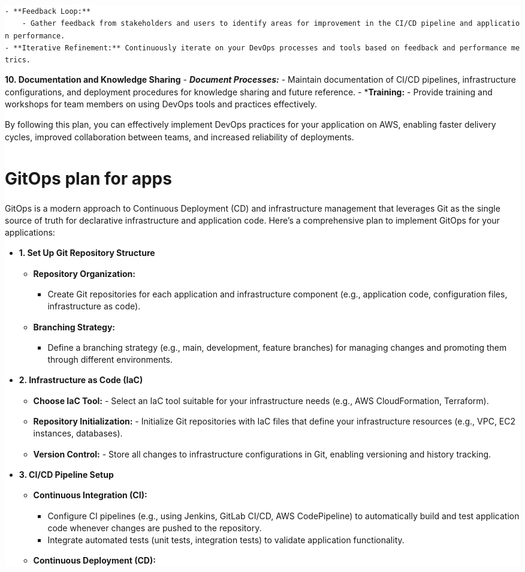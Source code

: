     - **Feedback Loop:**
        - Gather feedback from stakeholders and users to identify areas for improvement in the CI/CD pipeline and application performance.
    - **Iterative Refinement:** Continuously iterate on your DevOps processes and tools based on feedback and performance metrics.
**10. Documentation and Knowledge Sharing**
    - ***Document Processes:*** 
        - Maintain documentation of CI/CD pipelines, infrastructure configurations, and deployment procedures for knowledge sharing and future reference.
    - ***Training:**
        - Provide training and workshops for team members on using DevOps tools and practices effectively.

By following this plan, you can effectively implement DevOps practices for your application on AWS, enabling faster delivery cycles, improved collaboration between teams, and increased reliability of deployments.




# GitOps plan for apps

GitOps is a modern approach to Continuous Deployment (CD) and infrastructure management that leverages Git as the single source of truth for declarative infrastructure and application code. Here’s a comprehensive plan to implement GitOps for your applications:

- **1. Set Up Git Repository Structure**
    
    - **Repository Organization:**
        - Create Git repositories for each application and infrastructure component (e.g., application code, configuration files, infrastructure as code).

    - **Branching Strategy:**
        - Define a branching strategy (e.g., main, development, feature branches) for managing changes and promoting them through different environments.

- **2. Infrastructure as Code (IaC)**

    - **Choose IaC Tool:**
            - Select an IaC tool suitable for your infrastructure needs (e.g., AWS CloudFormation, Terraform).

    - **Repository Initialization:**
            - Initialize Git repositories with IaC files that define your infrastructure resources (e.g., VPC, EC2 instances, databases).
    
    - **Version Control:**
            -  Store all changes to infrastructure configurations in Git, enabling versioning and history tracking.

- **3. CI/CD Pipeline Setup**
    
    - **Continuous Integration (CI):**
        - Configure CI pipelines (e.g., using Jenkins, GitLab CI/CD, AWS CodePipeline) to automatically build and test application code whenever changes are pushed to the repository.
        - Integrate automated tests (unit tests, integration tests) to validate application functionality.
    
    - **Continuous Deployment (CD):**
